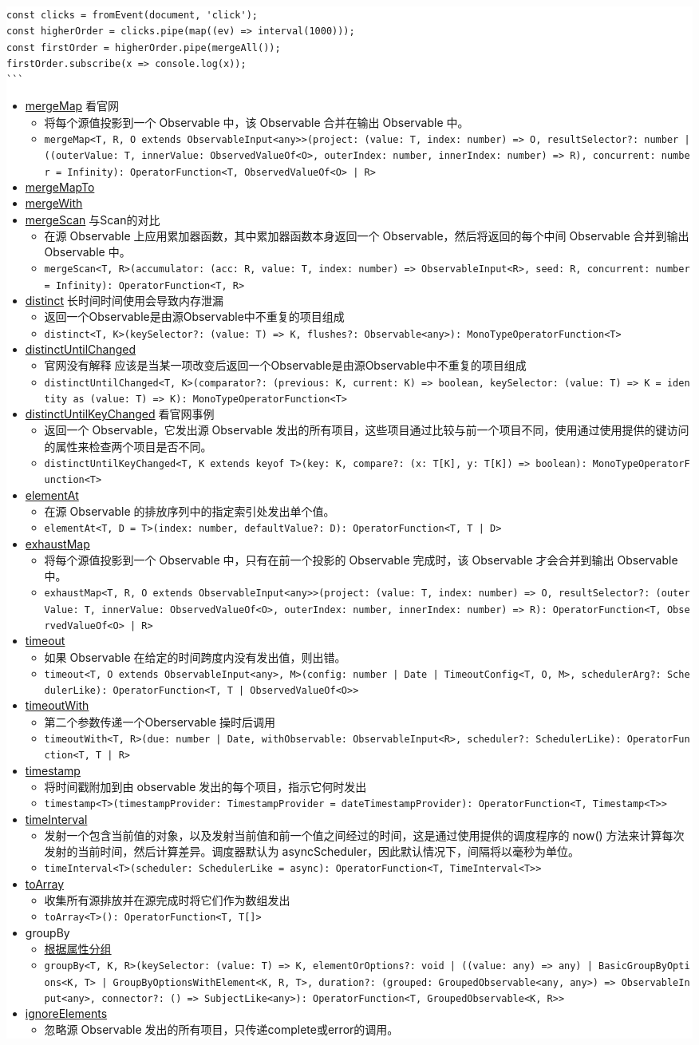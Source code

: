     const clicks = fromEvent(document, 'click');
    const higherOrder = clicks.pipe(map((ev) => interval(1000)));
    const firstOrder = higherOrder.pipe(mergeAll());
    firstOrder.subscribe(x => console.log(x));
    ```

- [mergeMap](https://rxjs.dev/api/operators/mergeMap) 看官网
    - 将每个源值投影到一个 Observable 中，该 Observable 合并在输出 Observable 中。
    - `mergeMap<T, R, O extends ObservableInput<any>>(project: (value: T, index: number) => O, resultSelector?: number | ((outerValue: T, innerValue: ObservedValueOf<O>, outerIndex: number, innerIndex: number) => R), concurrent: number = Infinity): OperatorFunction<T, ObservedValueOf<O> | R>`
- [mergeMapTo](https://rxjs.dev/api/operators/mergeMapTo)
- [mergeWith](https://rxjs.dev/api/operators/mergeWith)
- [mergeScan](https://rxjs.dev/api/operators/mergeScan) 与Scan的对比
    - 在源 Observable 上应用累加器函数，其中累加器函数本身返回一个 Observable，然后将返回的每个中间 Observable 合并到输出 Observable 中。
    - `mergeScan<T, R>(accumulator: (acc: R, value: T, index: number) => ObservableInput<R>, seed: R, concurrent: number = Infinity): OperatorFunction<T, R>`
- [distinct](https://rxjs.dev/api/operators/distinct) 长时间时间使用会导致内存泄漏
    - 返回一个Observable是由源Observable中不重复的项目组成
    - `distinct<T, K>(keySelector?: (value: T) => K, flushes?: Observable<any>): MonoTypeOperatorFunction<T>`
- [distinctUntilChanged](https://rxjs.dev/api/operators/distinctUntilChanged)
    - 官网没有解释 应该是当某一项改变后返回一个Observable是由源Observable中不重复的项目组成
    - `distinctUntilChanged<T, K>(comparator?: (previous: K, current: K) => boolean, keySelector: (value: T) => K = identity as (value: T) => K): MonoTypeOperatorFunction<T>`
- [distinctUntilKeyChanged](https://rxjs.dev/api/operators/distinctUntilKeyChanged)  看官网事例
    - 返回一个 Observable，它发出源 Observable 发出的所有项目，这些项目通过比较与前一个项目不同，使用通过使用提供的键访问的属性来检查两个项目是否不同。
    - `distinctUntilKeyChanged<T, K extends keyof T>(key: K, compare?: (x: T[K], y: T[K]) => boolean): MonoTypeOperatorFunction<T>`
- [elementAt](https://rxjs.dev/api/operators/elementAt)
    - 在源 Observable 的排放序列中的指定索引处发出单个值。
    - `elementAt<T, D = T>(index: number, defaultValue?: D): OperatorFunction<T, T | D>`
- [exhaustMap](https://rxjs.dev/api/operators/exhaustMap)
    - 将每个源值投影到一个 Observable 中，只有在前一个投影的 Observable 完成时，该 Observable 才会合并到输出 Observable 中。
    - `exhaustMap<T, R, O extends ObservableInput<any>>(project: (value: T, index: number) => O, resultSelector?: (outerValue: T, innerValue: ObservedValueOf<O>, outerIndex: number, innerIndex: number) => R): OperatorFunction<T, ObservedValueOf<O> | R>`
- [timeout](https://rxjs.dev/api/operators/timeout)
    - 如果 Observable 在给定的时间跨度内没有发出值，则出错。
    - `timeout<T, O extends ObservableInput<any>, M>(config: number | Date | TimeoutConfig<T, O, M>, schedulerArg?: SchedulerLike): OperatorFunction<T, T | ObservedValueOf<O>>`
- [timeoutWith](https://rxjs.dev/api/operators/timeoutWith)
    - 第二个参数传递一个Oberservable 操时后调用
    - `timeoutWith<T, R>(due: number | Date, withObservable: ObservableInput<R>, scheduler?: SchedulerLike): OperatorFunction<T, T | R>`
- [timestamp](https://rxjs.dev/api/operators/timestamp)
    - 将时间戳附加到由 observable 发出的每个项目，指示它何时发出
    - `timestamp<T>(timestampProvider: TimestampProvider = dateTimestampProvider): OperatorFunction<T, Timestamp<T>>`
- [timeInterval](https://rxjs.dev/api/operators/timeInterval)
    - 发射一个包含当前值的对象，以及发射当前值和前一个值之间经过的时间，这是通过使用提供的调度程序的 now() 方法来计算每次发射的当前时间，然后计算差异。调度器默认为 asyncScheduler，因此默认情况下，间隔将以毫秒为单位。
    - `timeInterval<T>(scheduler: SchedulerLike = async): OperatorFunction<T, TimeInterval<T>>`
- [toArray](https://rxjs.dev/api/operators/toArray)
    - 收集所有源排放并在源完成时将它们作为数组发出
    - `toArray<T>(): OperatorFunction<T, T[]>`
- groupBy
    - [根据属性分组](https://rxjs-cn.github.io/learn-rxjs-operators/operators/transformation/groupby.html)
    - `groupBy<T, K, R>(keySelector: (value: T) => K, elementOrOptions?: void | ((value: any) => any) | BasicGroupByOptions<K, T> | GroupByOptionsWithElement<K, R, T>, duration?: (grouped: GroupedObservable<any, any>) => ObservableInput<any>, connector?: () => SubjectLike<any>): OperatorFunction<T, GroupedObservable<K, R>>`
- [ignoreElements](https://rxjs.dev/api/operators/ignoreElements)
    - 忽略源 Observable 发出的所有项目，只传递complete或error的调用。
